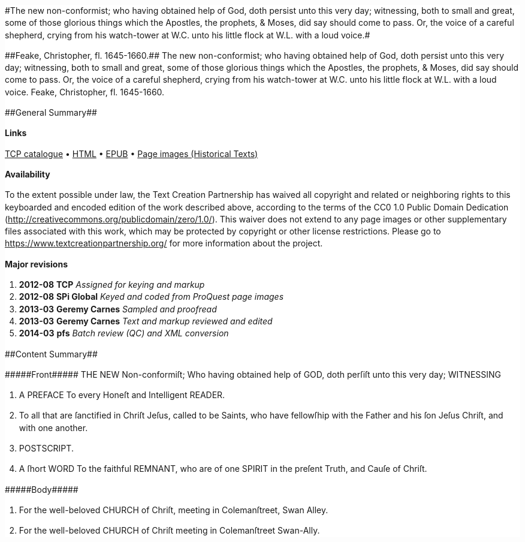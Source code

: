 #The new non-conformist; who having obtained help of God, doth persist unto this very day; witnessing, both to small and great, some of those glorious things which the Apostles, the prophets, & Moses, did say should come to pass. Or, the voice of a careful shepherd, crying from his watch-tower at W.C. unto his little flock at W.L. with a loud voice.#

##Feake, Christopher, fl. 1645-1660.##
The new non-conformist; who having obtained help of God, doth persist unto this very day; witnessing, both to small and great, some of those glorious things which the Apostles, the prophets, & Moses, did say should come to pass. Or, the voice of a careful shepherd, crying from his watch-tower at W.C. unto his little flock at W.L. with a loud voice.
Feake, Christopher, fl. 1645-1660.

##General Summary##

**Links**

[TCP catalogue](http://www.ota.ox.ac.uk/tcp/)  • 
[HTML](http://tei.it.ox.ac.uk/tcp/Texts-HTML/free/A85/A85176.html)  • 
[EPUB](http://tei.it.ox.ac.uk/tcp/Texts-EPUB/free/A85/A85176.epub) • 
[Page images (Historical Texts)](https://historicaltexts.jisc.ac.uk/eebo-99862497e)

**Availability**

To the extent possible under law, the Text Creation Partnership has waived all copyright and related or neighboring rights to this keyboarded and encoded edition of the work described above, according to the terms of the CC0 1.0 Public Domain Dedication (http://creativecommons.org/publicdomain/zero/1.0/). This waiver does not extend to any page images or other supplementary files associated with this work, which may be protected by copyright or other license restrictions. Please go to https://www.textcreationpartnership.org/ for more information about the project.

**Major revisions**

1. __2012-08__ __TCP__ *Assigned for keying and markup*
1. __2012-08__ __SPi Global__ *Keyed and coded from ProQuest page images*
1. __2013-03__ __Geremy Carnes__ *Sampled and proofread*
1. __2013-03__ __Geremy Carnes__ *Text and markup reviewed and edited*
1. __2014-03__ __pfs__ *Batch review (QC) and XML conversion*

##Content Summary##

#####Front#####
THE NEW Non-conformiſt; Who having obtained help of GOD, doth perſiſt unto this very day; WITNESSING
1. A PREFACE To every Honeſt and Intelligent READER.

1. To all that are ſanctified in Chriſt Jeſus, called to be Saints, who have fellowſhip with the Father and his ſon Jeſus Chriſt, and with one another.

1. POSTSCRIPT.

1. A ſhort WORD To the faithful REMNANT, who are of one SPIRIT in the preſent Truth, and Cauſe of Chriſt.

#####Body#####

1. For the well-beloved CHURCH of Chriſt, meeting in Colemanſtreet, Swan Alley.

1. For the well-beloved CHURCH of Chriſt meeting in Colemanſtreet Swan-Ally.
